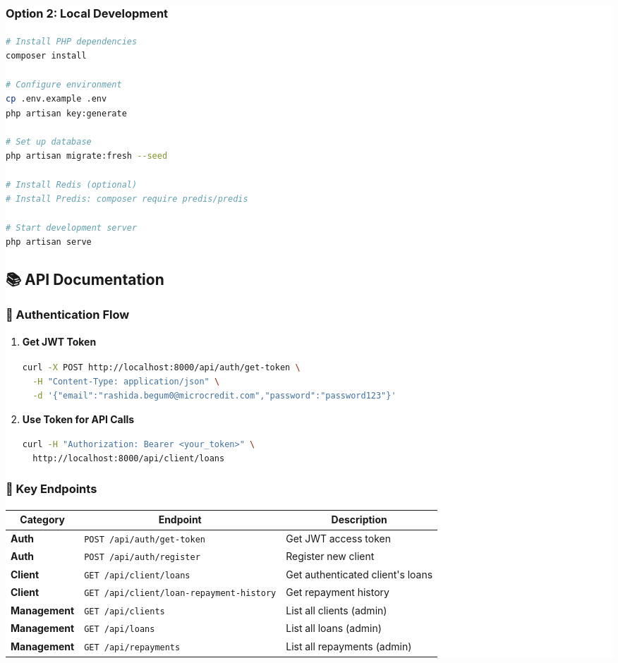 ### Option 2: Local Development

```bash
# Install PHP dependencies
composer install

# Configure environment
cp .env.example .env
php artisan key:generate

# Set up database
php artisan migrate:fresh --seed

# Install Redis (optional)
# Install Predis: composer require predis/predis

# Start development server
php artisan serve
```

## 📚 API Documentation

### 🔑 Authentication Flow

1. **Get JWT Token**

   ```bash
   curl -X POST http://localhost:8000/api/auth/get-token \
     -H "Content-Type: application/json" \
     -d '{"email":"rashida.begum0@microcredit.com","password":"password123"}'
   ```

2. **Use Token for API Calls**
   ```bash
   curl -H "Authorization: Bearer <your_token>" \
     http://localhost:8000/api/client/loans
   ```

### 🎯 Key Endpoints

| Category       | Endpoint                                 | Description                      |
| -------------- | ---------------------------------------- | -------------------------------- |
| **Auth**       | `POST /api/auth/get-token`               | Get JWT access token             |
| **Auth**       | `POST /api/auth/register`                | Register new client              |
| **Client**     | `GET /api/client/loans`                  | Get authenticated client's loans |
| **Client**     | `GET /api/client/loan-repayment-history` | Get repayment history            |
| **Management** | `GET /api/clients`                       | List all clients (admin)         |
| **Management** | `GET /api/loans`                         | List all loans (admin)           |
| **Management** | `GET /api/repayments`                    | List all repayments (admin)      |
